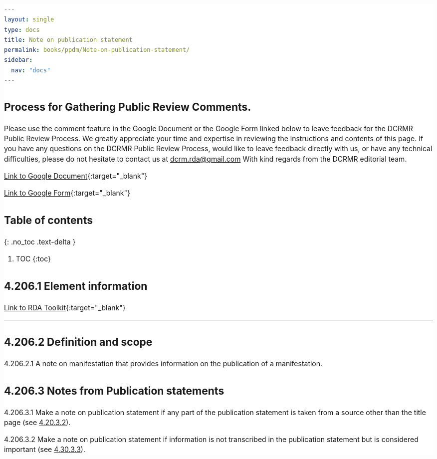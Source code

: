 ```yaml
---
layout: single
type: docs
title: Note on publication statement
permalink: books/ppdm/Note-on-publication-statement/
sidebar:
  nav: "docs"
---
```



## Process for Gathering Public Review Comments.
Please use the comment feature in the Google Document or the Google Form linked below to leave feedback for the DCRMR Public Review Process.  We greatly appreciate your time and expertise in reviewing the instructions and contents of this page.  If you have any questions on the DCRMR Public Review Process, would like to leave feedback directly with us, or have any technical difficulties, please do not hesitate to contact us at dcrm.rda@gmail.com  With kind regards from the DCRMR editorial team.

[Link to Google Document](https://docs.google.com/document/d/1IPC7rc87zw-j4q3fb7WSY82wm4PA5WR4tPf7biD92hY/edit){:target="_blank"}

[Link to Google Form](https://docs.google.com/forms/d/e/1FAIpQLSdNtJkbY1mngdTcvCoB7zZcpaIuuKHvlbyiidP-QunDy14VcQ/viewform){:target="_blank"}

## Table of contents
{: .no_toc .text-delta }

1. TOC
{:toc}


## 4.206.1 Element information

[Link to RDA Toolkit](https://beta.rdatoolkit.org/Content/Index?externalId=en-US_ala-9d4aa3d6-02b8-3dbc-8ce2-60075153e028){:target="_blank"}

---

## 4.206.2 Definition and scope

<a name="4.206.2.1">4.206.2.1</a> A note on manifestation that provides information on the publication of a manifestation.

## 4.206.3 Notes from Publication statements

<a name="4.206.3.1">4.206.3.1</a> Make a note on publication statement if any part of the publication statement is taken from a source other than the title page (see [4.20.3.2](/DCRMR/books/ppdm/Publication-statement/#4.20.3.2)).

<a name="4.206.3.2">4.206.3.2</a> Make a note on publication statement if information is not transcribed in the publication statement but is considered important (see [4.30.3.3](/DCRMR/books/ppdm/Publication-statement/#4.20.3.3)).
